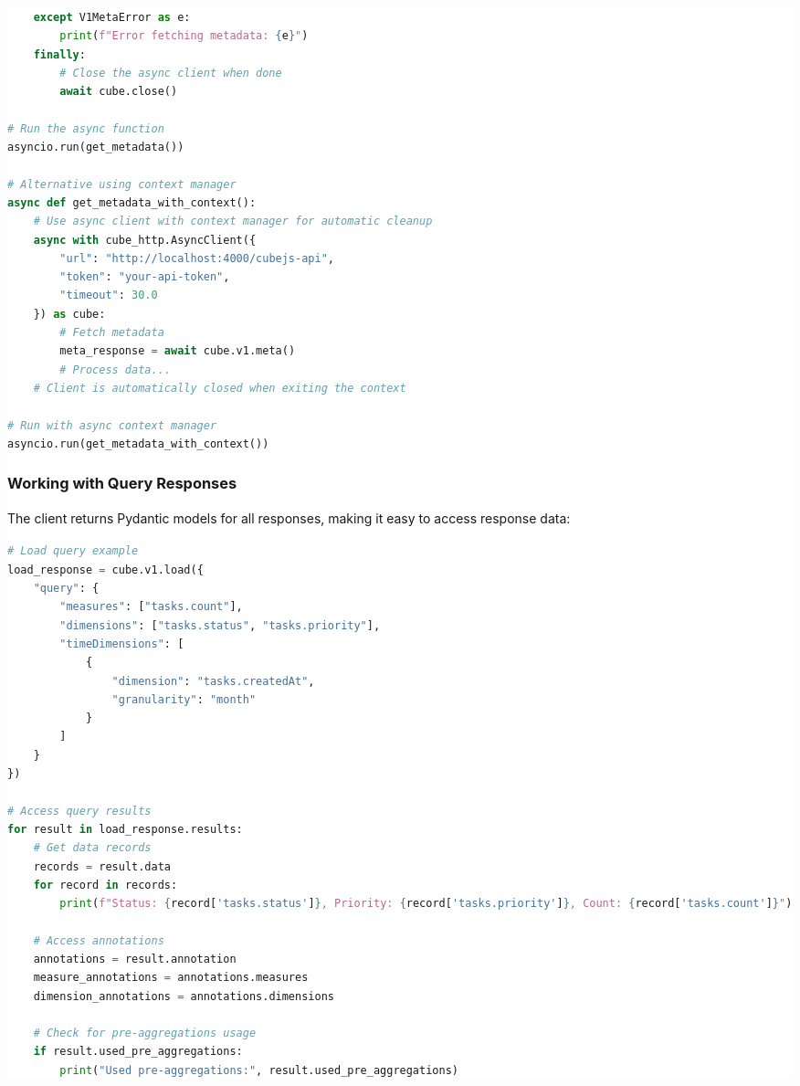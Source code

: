 ```python
    except V1MetaError as e:
        print(f"Error fetching metadata: {e}")
    finally:
        # Close the async client when done
        await cube.close()

# Run the async function
asyncio.run(get_metadata())

# Alternative using context manager
async def get_metadata_with_context():
    # Use async client with context manager for automatic cleanup
    async with cube_http.AsyncClient({
        "url": "http://localhost:4000/cubejs-api",
        "token": "your-api-token",
        "timeout": 30.0
    }) as cube:
        # Fetch metadata
        meta_response = await cube.v1.meta()
        # Process data...
    # Client is automatically closed when exiting the context

# Run with async context manager
asyncio.run(get_metadata_with_context())
```

### Working with Query Responses

The client returns Pydantic models for all responses, making it easy to access response data:

```python
# Load query example
load_response = cube.v1.load({
    "query": {
        "measures": ["tasks.count"],
        "dimensions": ["tasks.status", "tasks.priority"],
        "timeDimensions": [
            {
                "dimension": "tasks.createdAt",
                "granularity": "month"
            }
        ]
    }
})

# Access query results
for result in load_response.results:
    # Get data records
    records = result.data
    for record in records:
        print(f"Status: {record['tasks.status']}, Priority: {record['tasks.priority']}, Count: {record['tasks.count']}")

    # Access annotations
    annotations = result.annotation
    measure_annotations = annotations.measures
    dimension_annotations = annotations.dimensions

    # Check for pre-aggregations usage
    if result.used_pre_aggregations:
        print("Used pre-aggregations:", result.used_pre_aggregations)
```
